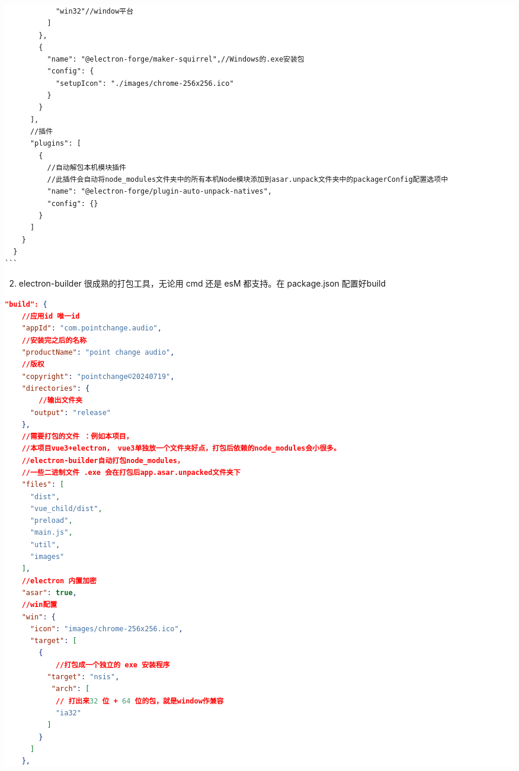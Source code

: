                 "win32"//window平台
              ]
            },
            {
              "name": "@electron-forge/maker-squirrel",//Windows的.exe安装包
              "config": {
                "setupIcon": "./images/chrome-256x256.ico"
              }
            }
          ],
          //插件
          "plugins": [
            {
              //自动解包本机模块插件
              //此插件会自动将node_modules文件夹中的所有本机Node模块添加到asar.unpack文件夹中的packagerConfig配置选项中
              "name": "@electron-forge/plugin-auto-unpack-natives",
              "config": {}
            }
          ]
        }
      }
    ```

2. electron-builder 很成熟的打包工具，无论用 cmd 还是 esM 都支持。在 package.json 配置好build

```json
"build": {
    //应用id 唯一id
    "appId": "com.pointchange.audio",
    //安装完之后的名称
    "productName": "point change audio",
    //版权 
    "copyright": "pointchange©20240719",
    "directories": {
        //输出文件夹
      "output": "release"
    },
    //需要打包的文件 ：例如本项目，
    //本项目vue3+electron， vue3单独放一个文件夹好点，打包后依赖的node_modules会小很多。
    //electron-builder自动打包node_modules，
    //一些二进制文件 .exe 会在打包后app.asar.unpacked文件夹下
    "files": [
      "dist",
      "vue_child/dist",
      "preload",
      "main.js",
      "util",
      "images"
    ],
    //electron 内置加密
    "asar": true,
    //win配置
    "win": {
      "icon": "images/chrome-256x256.ico",
      "target": [
        {
            //打包成一个独立的 exe 安装程序
          "target": "nsis",
           "arch": [
            // 打出来32 位 + 64 位的包，就是window作兼容
            "ia32"
          ]
        }
      ]
    },
```